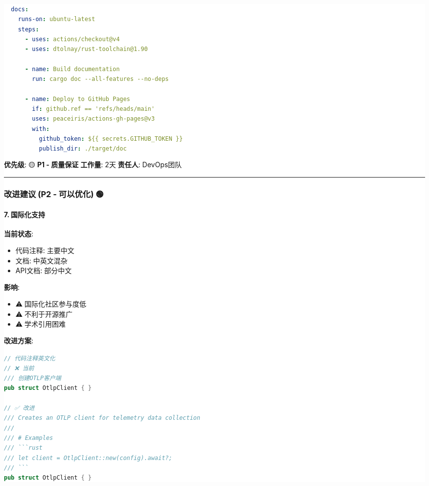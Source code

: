 ```yaml
  docs:
    runs-on: ubuntu-latest
    steps:
      - uses: actions/checkout@v4
      - uses: dtolnay/rust-toolchain@1.90
      
      - name: Build documentation
        run: cargo doc --all-features --no-deps
      
      - name: Deploy to GitHub Pages
        if: github.ref == 'refs/heads/main'
        uses: peaceiris/actions-gh-pages@v3
        with:
          github_token: ${{ secrets.GITHUB_TOKEN }}
          publish_dir: ./target/doc
```

**优先级**: 🟡 **P1 - 质量保证**
**工作量**: 2天
**责任人**: DevOps团队

---

### 改进建议 (P2 - 可以优化) 🟢

#### 7. 国际化支持

**当前状态**:

- 代码注释: 主要中文
- 文档: 中英文混杂
- API文档: 部分中文

**影响**:

- ⚠️ 国际化社区参与度低
- ⚠️ 不利于开源推广
- ⚠️ 学术引用困难

**改进方案**:

```rust
// 代码注释英文化
// ❌ 当前
/// 创建OTLP客户端
pub struct OtlpClient { }

// ✅ 改进
/// Creates an OTLP client for telemetry data collection
/// 
/// # Examples
/// ```rust
/// let client = OtlpClient::new(config).await?;
/// ```
pub struct OtlpClient { }
```

